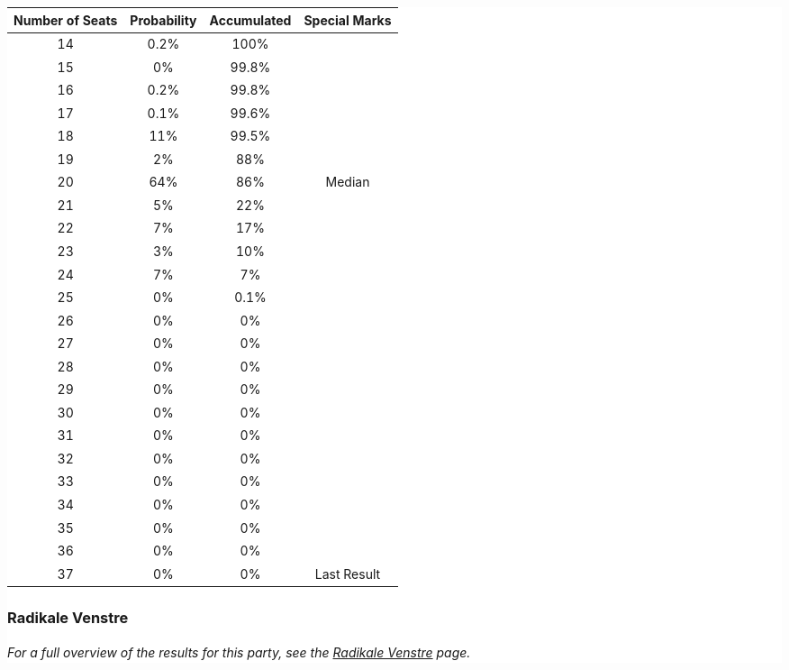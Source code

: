 | Number of Seats | Probability | Accumulated | Special Marks |
|:---------------:|:-----------:|:-----------:|:-------------:|
| 14 | 0.2% | 100% |  |
| 15 | 0% | 99.8% |  |
| 16 | 0.2% | 99.8% |  |
| 17 | 0.1% | 99.6% |  |
| 18 | 11% | 99.5% |  |
| 19 | 2% | 88% |  |
| 20 | 64% | 86% | Median |
| 21 | 5% | 22% |  |
| 22 | 7% | 17% |  |
| 23 | 3% | 10% |  |
| 24 | 7% | 7% |  |
| 25 | 0% | 0.1% |  |
| 26 | 0% | 0% |  |
| 27 | 0% | 0% |  |
| 28 | 0% | 0% |  |
| 29 | 0% | 0% |  |
| 30 | 0% | 0% |  |
| 31 | 0% | 0% |  |
| 32 | 0% | 0% |  |
| 33 | 0% | 0% |  |
| 34 | 0% | 0% |  |
| 35 | 0% | 0% |  |
| 36 | 0% | 0% |  |
| 37 | 0% | 0% | Last Result |

### Radikale Venstre

*For a full overview of the results for this party, see the [Radikale Venstre](party-radikalevenstre.html) page.*
